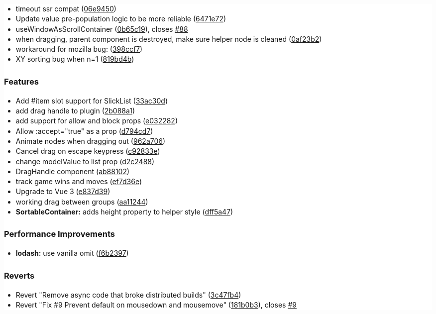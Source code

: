 * timeout ssr compat ([06e9450](https://github.com/VaiYav/vue-slicksort/commit/06e94507d61bf543f9b1955570a7ba2f85ed66ac))
* Update value pre-population logic to be more reliable ([6471e72](https://github.com/VaiYav/vue-slicksort/commit/6471e724b912242efc58ac99621c6ff67818da70))
* useWindowAsScrollContainer ([0b65c19](https://github.com/VaiYav/vue-slicksort/commit/0b65c1918b3c44c48d39f1e4f4d760fb7cdea65c)), closes [#88](https://github.com/VaiYav/vue-slicksort/issues/88)
* when dragging, parent component is destroyed, make sure helper node is cleaned ([0af23b2](https://github.com/VaiYav/vue-slicksort/commit/0af23b25bc1c71514a7c925fed751242d8b8de9b))
* workaround for mozilla bug: ([398ccf7](https://github.com/VaiYav/vue-slicksort/commit/398ccf703f6fce8fc2a387059a486fd5775509e1))
* XY sorting bug when n=1 ([819bd4b](https://github.com/VaiYav/vue-slicksort/commit/819bd4bf758771cbfe03a252e64a3977df309d8e))


### Features

* Add #item slot support for SlickList ([33ac30d](https://github.com/VaiYav/vue-slicksort/commit/33ac30d264d71abb5d976874d127a5b53493452f))
* add drag handle to plugin ([2b088a1](https://github.com/VaiYav/vue-slicksort/commit/2b088a11272851fd81cd636fc22ed9179c86ac65))
* add support for allow and block props ([e032282](https://github.com/VaiYav/vue-slicksort/commit/e0322824a721e0a7b37785142986e7545480d074))
* Allow :accept="true" as a prop ([d794cd7](https://github.com/VaiYav/vue-slicksort/commit/d794cd7cbdf54af20e0e8320a096d2dbdcb70136))
* Animate nodes when dragging out ([962a706](https://github.com/VaiYav/vue-slicksort/commit/962a706da08994234b27c16ba986f976737b061d))
* Cancel drag on escape keypress ([c92833e](https://github.com/VaiYav/vue-slicksort/commit/c92833e40bac858f2fc7b6330e854541751b21d7))
* change modelValue to list prop ([d2c2488](https://github.com/VaiYav/vue-slicksort/commit/d2c24886288b594e9447003baae08cda58569021))
* DragHandle component ([ab88102](https://github.com/VaiYav/vue-slicksort/commit/ab881027c7dee6938a153961ec876d1217af220f))
* track game wins and moves ([ef7d36e](https://github.com/VaiYav/vue-slicksort/commit/ef7d36e8235df9005f10c8699a4f791bc1ad96d9))
* Upgrade to Vue 3 ([e837d39](https://github.com/VaiYav/vue-slicksort/commit/e837d3958e56b0571d48b7e2ddcd9c881e81e23b))
* working drag between groups ([aa11244](https://github.com/VaiYav/vue-slicksort/commit/aa1124454ceaba818d6b15ebf3cbd3777ed85a1b))
* **SortableContainer:** adds height property to helper style ([dff5a47](https://github.com/VaiYav/vue-slicksort/commit/dff5a475f5ca5321e5a387a3eab4cdf86d32e974))


### Performance Improvements

* **lodash:** use vanilla omit ([f6b2397](https://github.com/VaiYav/vue-slicksort/commit/f6b23970f6171ac8f6ff1c3c0a1229d1f98e45bd))


### Reverts

* Revert "Remove async code that broke distributed builds" ([3c47fb4](https://github.com/VaiYav/vue-slicksort/commit/3c47fb494eac51b1e784ab9d15174356c80dc892))
* Revert "Fix #9 Prevent default on mousedown and mousemove" ([181b0b3](https://github.com/VaiYav/vue-slicksort/commit/181b0b3cb49eb294fa6cdacff9f9743702e7cbd7)), closes [#9](https://github.com/VaiYav/vue-slicksort/issues/9)
